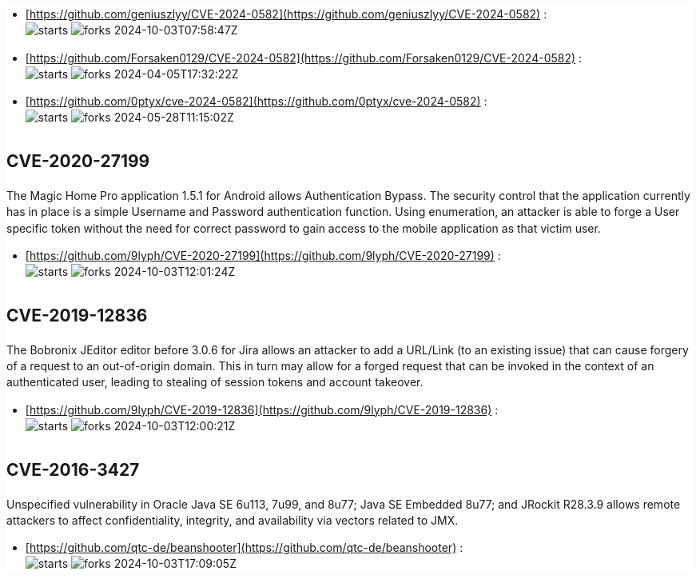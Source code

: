 - [https://github.com/geniuszlyy/CVE-2024-0582](https://github.com/geniuszlyy/CVE-2024-0582) :  
![starts](https://img.shields.io/github/stars/geniuszlyy/CVE-2024-0582.svg) 
![forks](https://img.shields.io/github/forks/geniuszlyy/CVE-2024-0582.svg) 
2024-10-03T07:58:47Z

- [https://github.com/Forsaken0129/CVE-2024-0582](https://github.com/Forsaken0129/CVE-2024-0582) :  
![starts](https://img.shields.io/github/stars/Forsaken0129/CVE-2024-0582.svg) 
![forks](https://img.shields.io/github/forks/Forsaken0129/CVE-2024-0582.svg) 
2024-04-05T17:32:22Z

- [https://github.com/0ptyx/cve-2024-0582](https://github.com/0ptyx/cve-2024-0582) :  
![starts](https://img.shields.io/github/stars/0ptyx/cve-2024-0582.svg) 
![forks](https://img.shields.io/github/forks/0ptyx/cve-2024-0582.svg) 
2024-05-28T11:15:02Z

## CVE-2020-27199
 The Magic Home Pro application 1.5.1 for Android allows Authentication Bypass. The security control that the application currently has in place is a simple Username and Password authentication function. Using enumeration, an attacker is able to forge a User specific token without the need for correct password to gain access to the mobile application as that victim user.

- [https://github.com/9lyph/CVE-2020-27199](https://github.com/9lyph/CVE-2020-27199) :  
![starts](https://img.shields.io/github/stars/9lyph/CVE-2020-27199.svg) 
![forks](https://img.shields.io/github/forks/9lyph/CVE-2020-27199.svg) 
2024-10-03T12:01:24Z

## CVE-2019-12836
 The Bobronix JEditor editor before 3.0.6 for Jira allows an attacker to add a URL/Link (to an existing issue) that can cause forgery of a request to an out-of-origin domain. This in turn may allow for a forged request that can be invoked in the context of an authenticated user, leading to stealing of session tokens and account takeover.

- [https://github.com/9lyph/CVE-2019-12836](https://github.com/9lyph/CVE-2019-12836) :  
![starts](https://img.shields.io/github/stars/9lyph/CVE-2019-12836.svg) 
![forks](https://img.shields.io/github/forks/9lyph/CVE-2019-12836.svg) 
2024-10-03T12:00:21Z

## CVE-2016-3427
 Unspecified vulnerability in Oracle Java SE 6u113, 7u99, and 8u77; Java SE Embedded 8u77; and JRockit R28.3.9 allows remote attackers to affect confidentiality, integrity, and availability via vectors related to JMX.

- [https://github.com/qtc-de/beanshooter](https://github.com/qtc-de/beanshooter) :  
![starts](https://img.shields.io/github/stars/qtc-de/beanshooter.svg) 
![forks](https://img.shields.io/github/forks/qtc-de/beanshooter.svg) 
2024-10-03T17:09:05Z
